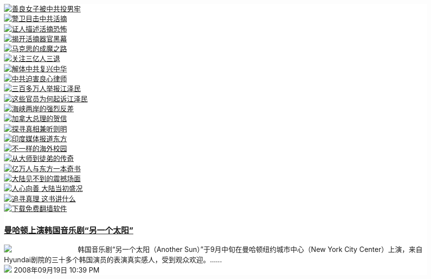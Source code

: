<a href="https://github.com/19920513/djy/blob/master/gb/13/9/29/n3974789.md?dfh#1" target="_blank"><img width="130" src="https://raw.githubusercontent.com/19920513/djy/master/gb/130/shang-lnz.jpg" title="善良女子被中共投男牢"  alt="善良女子被中共投男牢"></a><br><a href="https://github.com/19920513/djy/blob/master/gb/16/3/16/n4663449.md?dfh#1" target="_blank"><img width="130" src="https://raw.githubusercontent.com/19920513/djy/master/gb/130/huo-z3.jpg" title="警卫目击中共活摘"  alt="警卫目击中共活摘"></a><br><a href="https://github.com/19920513/djy/blob/master/gb/16/8/7/n8177641.md?dfh#1" target="_blank"><img width="130" src="https://raw.githubusercontent.com/19920513/djy/master/gb/130/huo-z4.jpg" title="证人描述活摘恐怖"  alt="证人描述活摘恐怖"></a><br><a href="https://github.com/19920513/djy/blob/master/gb/10/4/19/n2881569.md?dfh#1" target="_blank"><img width="130" src="https://raw.githubusercontent.com/19920513/djy/master/gb/130/huo-z1.jpg" title="揭开活摘器官黑幕"  alt="揭开活摘器官黑幕"></a><br><a href="https://github.com/19920513/djy/blob/master/gb/10/11/7/n3077476.md?dfh#1" target="_blank"><img width="130" src="https://raw.githubusercontent.com/19920513/djy/master/gb/130/ma-ks.jpg" title="马克思的成魔之路"  alt="马克思的成魔之路"></a><br><a href="https://github.com/19920513/djy/blob/master/gb/18/5/10/n10381511.md?dfh#1" target="_blank"><img width="130" src="https://raw.githubusercontent.com/19920513/djy/master/gb/130/st1.jpg" title="关注三亿人三退"  alt="关注三亿人三退"></a><br><a href="https://github.com/19920513/djy/blob/master/gb/18/3/21/n10237682.md?dfh#1" target="_blank"><img width="130" src="https://raw.githubusercontent.com/19920513/djy/master/gb/130/jie-t.jpg" title="解体中共复兴中华"  alt="解体中共复兴中华"></a><br><a href="https://github.com/19920513/djy/blob/master/gb/9/2/9/n2422991.md?dfh#1" target="_blank"><img width="130" src="https://raw.githubusercontent.com/19920513/djy/master/gb/130/gao-zs.jpg" title="中共迫害良心律师"  alt="中共迫害良心律师"></a><br><a href="https://github.com/19920513/djy/blob/master/gb/18/12/9/n10900044.md?dfh#1" target="_blank"><img width="130" src="https://raw.githubusercontent.com/19920513/djy/master/gb/130/sj1.jpg" title="三百多万人举报江泽民"  alt="三百多万人举报江泽民"></a><br><a href="https://github.com/19920513/djy/blob/master/gb/18/8/28/n10672014.md?dfh#1" target="_blank"><img width="130" src="https://raw.githubusercontent.com/19920513/djy/master/gb/130/sj2.jpg" title="这些官员为何起诉江泽民"  alt="这些官员为何起诉江泽民"></a><br><a href="https://github.com/19920513/djy/blob/master/gb/8/12/18/n2367165.md?dfh#1" target="_blank"><img width="130" src="https://raw.githubusercontent.com/19920513/djy/master/gb/130/liangan.jpg" title="海峡两岸的强烈反差"  alt="海峡两岸的强烈反差"></a><br><a href="https://github.com/19920513/djy/blob/master/gb/15/12/10/n4593139.md?dfh#1" target="_blank"><img width="130" src="https://raw.githubusercontent.com/19920513/djy/master/gb/130/jia-ndzl.jpg" title="加拿大总理的贺信"  alt="加拿大总理的贺信"></a><br><a href="https://github.com/19920513/djy/blob/master/gb/11/6/17/n3289382.md?dfh#1" target="_blank"><img width="130" src="https://raw.githubusercontent.com/19920513/djy/master/gb/130/xiao-wd.jpg" title="探寻真相兼听则明"  alt="探寻真相兼听则明"></a><br><a href="https://github.com/19920513/djy/blob/master/gb/18/10/27/n10812623.md?dfh#1" target="_blank"><img width="130" src="https://raw.githubusercontent.com/19920513/djy/master/gb/130/yindu.jpg" title="印度媒体报道东方"  alt="印度媒体报道东方"></a><br><a href="https://github.com/19920513/djy/blob/master/gb/18/6/9/n10469652.md?dfh#1" target="_blank"><img width="130" src="https://raw.githubusercontent.com/19920513/djy/master/gb/130/xie-j.jpg" title="不一样的海外校园"  alt="不一样的海外校园"></a><br><a href="https://github.com/19920513/djy/blob/master/gb/7/4/5/n1669415.md?dfh#1" target="_blank"><img width="130" src="https://raw.githubusercontent.com/19920513/djy/master/gb/130/li-up.jpg" title="从大师到徒弟的传奇"  alt="从大师到徒弟的传奇"></a><br><a href="https://github.com/19920513/djy/blob/master/gb/17/5/26/n9191512.md?dfh#1" target="_blank"><img width="130" src="https://raw.githubusercontent.com/19920513/djy/master/gb/130/zfl2.jpg" title="亿万人与东方一本奇书"  alt="亿万人与东方一本奇书"></a><br><a href="https://github.com/19920513/djy/blob/master/gb/13/11/27/n4020290.md?dfh#1" target="_blank"><img width="130" src="https://raw.githubusercontent.com/19920513/djy/master/gb/130/zhen-h.jpg" title="大陆见不到的震撼场面"  alt="大陆见不到的震撼场面"></a><br><a href="https://github.com/19920513/djy/blob/master/gb/15/7/17/n4482910.md?dfh#1" target="_blank"><img width="130" src="https://raw.githubusercontent.com/19920513/djy/master/gb/130/dalu-sk.jpg" title="人心向善 大陆当初盛况"  alt="人心向善 大陆当初盛况"></a><br><a href="https://github.com/19920513/djy/blob/master/gb/19/1/5/n10955468.md?dfh#1" target="_blank"><img width="130" src="https://raw.githubusercontent.com/19920513/djy/master/gb/130/zfl1.jpg" title="追寻真理 这书讲什么"  alt="追寻真理 这书讲什么"></a><br><a href="https://github.com/19920513/www/blob/master/README.md?dfh#1" target="_blank"><img width="130" src="https://raw.githubusercontent.com/19920513/djy/master/gb/130/fq1.jpg" title="下载免费翻墙软件"  alt="下载免费翻墙软件"></a><br></td></tr>
<tr><td width="742"><h3><a href="https://github.com/19920513/djy/blob/master/gb/8/9/19/n2269226.md#1" target="_blank">曼哈顿上演韩国音乐剧“另一个太阳”</a><br></h3><a href="https://github.com/19920513/djy/blob/master/gb/8/9/19/n2269226.md#1" target="_blank"><img width="150" src="https://i.epochtimes.com/assets/uploads/2008/09/80919094445836-320x200.jpg" align ="left"></a>韩国音乐剧“另一个太阳（Another Sun）”于9月中旬在曼哈顿纽约城市中心（New York City Center）上演，来自Hyundai剧院的三十多个韩国演员的表演真实感人，受到观众欢迎。......<br><img align="bottom" src="https://www.epochtimes.com/assets/themes/djy/images/time.gif">
									2008年09月19日 10:39 PM</td></tr>
